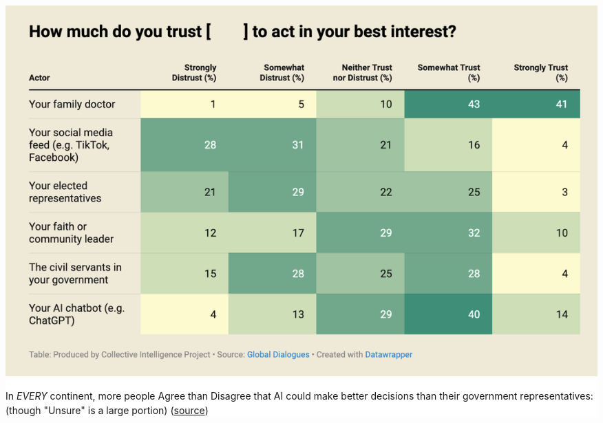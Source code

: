 ![Chart of people's trust in various entities. Family doctors rank #1, AI chatbots #2, government & faith leaders below that.](../content/stuff/2025-10/Pasted%20image%2020251029164330.png "Chart of people's trust in various entities. Family doctors rank #1, AI chatbots #2, government & faith leaders below that.")

In *EVERY* continent, more people Agree than Disagree that AI could make better decisions than their government representatives: (though "Unsure" is a large portion) ([source](https://blog.cip.org/p/when-ai-acts-for-you-or-as-you))
